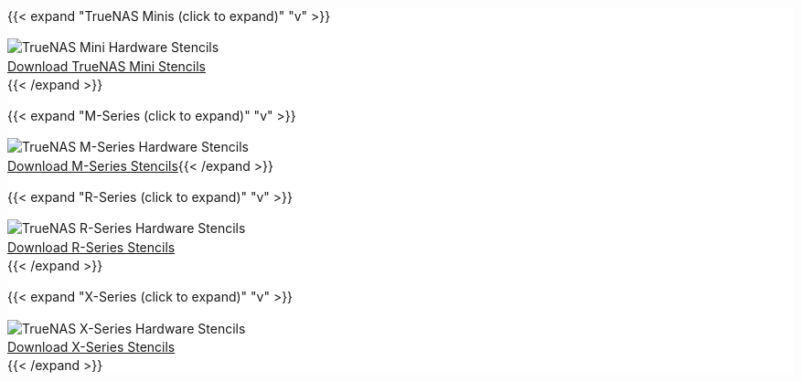 {{< expand "TrueNAS Minis (click to expand)" "v" >}}
<div class="container-image-download-mini">
  <img src="/images/Hardware/TrueNASMiniEFrontPreview.png" alt="TrueNAS Mini Hardware Stencils" class="image">
  <div class="middle">
    <div class="image-download-text,button-wrapper"><a class="linkbutton" href="https://www.truenas.com/docs/files/truenasminimodels.vssx" download>Download TrueNAS Mini Stencils</a></div>
  </div>
</div>
{{< /expand >}}

{{< expand "M-Series (click to expand)" "v" >}}
<div class="container-image-download">
  <img src="/images/Hardware/TrueNASMFrontBezelPreview.png" alt="TrueNAS M-Series Hardware Stencils" class="image" style="width:100%">
  <div class="middle">
    <div class="image-download-text,button-wrapper" style="float:left"><a class="linkbutton" href="https://www.truenas.com/docs/files/truenasmmodels.vssx" download>Download M-Series Stencils</a></div>
  </div>
</div>
{{< /expand >}}

{{< expand "R-Series (click to expand)" "v" >}}
<div class="container-image-download">
  <img src="/images/Hardware/TrueNASR20FrontPreview.png" alt="TrueNAS R-Series Hardware Stencils" class="image" style="width:100%">
  <div class="middle">
    <div class="image-download-text,button-wrapper"><a class="linkbutton" href="https://www.truenas.com/docs/files/truenasrmodels.vssx" download>Download R-Series Stencils</a></div>
  </div>
</div>
{{< /expand >}}

{{< expand "X-Series (click to expand)" "v" >}}
<div class="container-image-download">
  <img src="/images/Hardware/TrueNASX10FrontBezelPreview.png" alt="TrueNAS X-Series Hardware Stencils" class="image" style="width:100%">
  <div class="middle">
    <div class="image-download-text,button-wrapper"><a class="linkbutton" href="https://www.truenas.com/docs/files/truenasxmodels.vssx" download>Download X-Series Stencils</a></div>
  </div>
</div>
{{< /expand >}}
